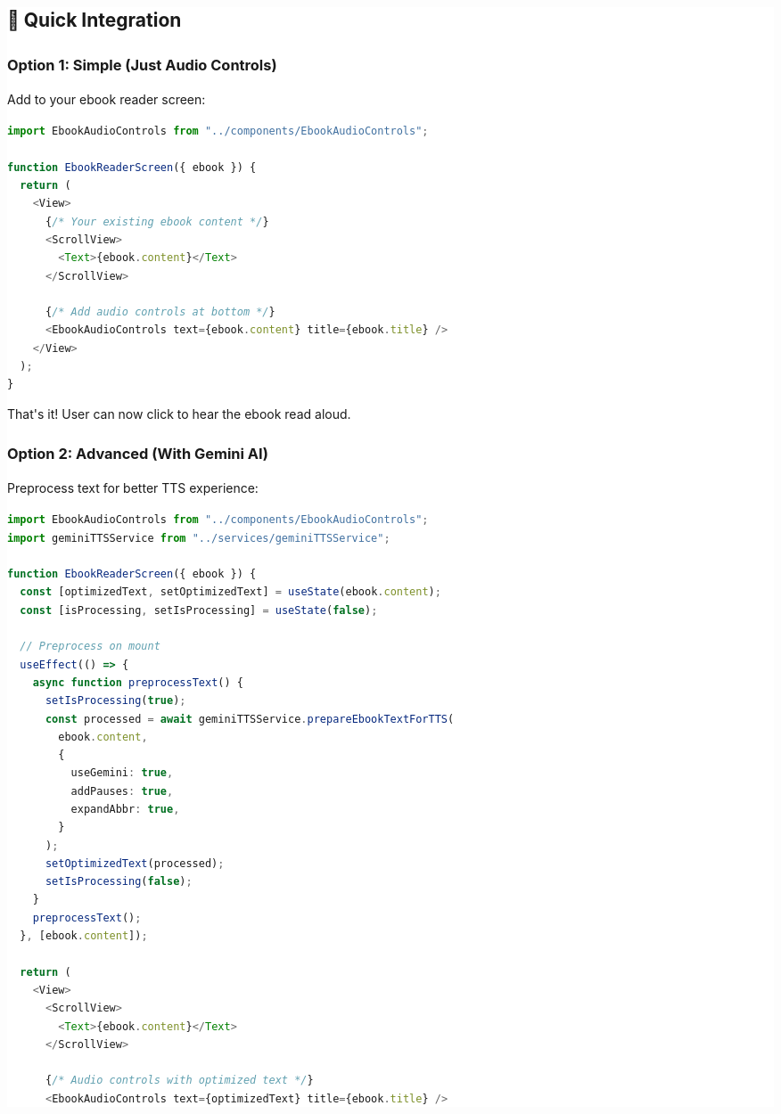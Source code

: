 
## 🚀 Quick Integration

### Option 1: Simple (Just Audio Controls)

Add to your ebook reader screen:

```typescript
import EbookAudioControls from "../components/EbookAudioControls";

function EbookReaderScreen({ ebook }) {
  return (
    <View>
      {/* Your existing ebook content */}
      <ScrollView>
        <Text>{ebook.content}</Text>
      </ScrollView>

      {/* Add audio controls at bottom */}
      <EbookAudioControls text={ebook.content} title={ebook.title} />
    </View>
  );
}
```

That's it! User can now click to hear the ebook read aloud.

### Option 2: Advanced (With Gemini AI)

Preprocess text for better TTS experience:

```typescript
import EbookAudioControls from "../components/EbookAudioControls";
import geminiTTSService from "../services/geminiTTSService";

function EbookReaderScreen({ ebook }) {
  const [optimizedText, setOptimizedText] = useState(ebook.content);
  const [isProcessing, setIsProcessing] = useState(false);

  // Preprocess on mount
  useEffect(() => {
    async function preprocessText() {
      setIsProcessing(true);
      const processed = await geminiTTSService.prepareEbookTextForTTS(
        ebook.content,
        {
          useGemini: true,
          addPauses: true,
          expandAbbr: true,
        }
      );
      setOptimizedText(processed);
      setIsProcessing(false);
    }
    preprocessText();
  }, [ebook.content]);

  return (
    <View>
      <ScrollView>
        <Text>{ebook.content}</Text>
      </ScrollView>

      {/* Audio controls with optimized text */}
      <EbookAudioControls text={optimizedText} title={ebook.title} />
```